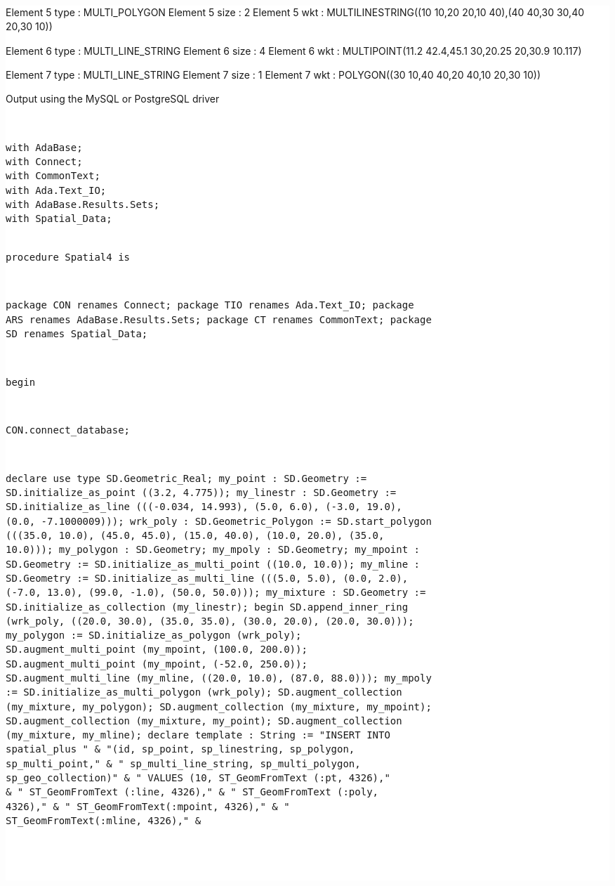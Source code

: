 Element 5 type : MULTI_POLYGON
Element 5 size : 2
Element 5 wkt  : MULTILINESTRING((10 10,20 20,10 40),(40 40,30 30,40 20,30 10))

Element 6 type : MULTI_LINE_STRING
Element 6 size : 4
Element 6 wkt  : MULTIPOINT(11.2 42.4,45.1 30,20.25 20,30.9 10.117)

Element 7 type : MULTI_LINE_STRING
Element 7 size : 1
Element 7 wkt  : POLYGON((30 10,40 40,20 40,10 20,30 10))
</pre>
<p class="caption">Output using the MySQL or PostgreSQL driver</p>
<br/>
<pre class="code">
with AdaBase;
with Connect;
with CommonText;
with Ada.Text_IO;
with AdaBase.Results.Sets;
with Spatial_Data;

procedure Spatial4 is

   package CON renames Connect;
   package TIO renames Ada.Text_IO;
   package ARS renames AdaBase.Results.Sets;
   package CT  renames CommonText;
   package SD  renames Spatial_Data;

begin

   CON.connect_database;

   declare
      use type SD.Geometric_Real;
      my_point   : SD.Geometry := SD.initialize_as_point ((3.2, 4.775));
      my_linestr : SD.Geometry := SD.initialize_as_line
                   (((-0.034, 14.993), (5.0, 6.0), (-3.0, 19.0), (0.0, -7.1000009)));
      wrk_poly   : SD.Geometric_Polygon := SD.start_polygon
                   (((35.0, 10.0), (45.0, 45.0), (15.0, 40.0), (10.0, 20.0), (35.0, 10.0)));
      my_polygon : SD.Geometry;
      my_mpoly   : SD.Geometry;
      my_mpoint  : SD.Geometry := SD.initialize_as_multi_point ((10.0, 10.0));
      my_mline   : SD.Geometry := SD.initialize_as_multi_line
                   (((5.0, 5.0), (0.0, 2.0), (-7.0, 13.0), (99.0, -1.0), (50.0, 50.0)));
      my_mixture : SD.Geometry := SD.initialize_as_collection (my_linestr);
   begin
      SD.append_inner_ring (wrk_poly, ((20.0, 30.0), (35.0, 35.0), (30.0, 20.0), (20.0, 30.0)));
      my_polygon := SD.initialize_as_polygon (wrk_poly);
      SD.augment_multi_point (my_mpoint, (100.0, 200.0));
      SD.augment_multi_point (my_mpoint, (-52.0, 250.0));
      SD.augment_multi_line  (my_mline, ((20.0, 10.0), (87.0, 88.0)));
      my_mpoly := SD.initialize_as_multi_polygon (wrk_poly);
      SD.augment_collection (my_mixture, my_polygon);
      SD.augment_collection (my_mixture, my_mpoint);
      SD.augment_collection (my_mixture, my_point);
      SD.augment_collection (my_mixture, my_mline);
      declare
         template : String := "INSERT INTO spatial_plus " &
            "(id, sp_point, sp_linestring, sp_polygon, sp_multi_point," &
            " sp_multi_line_string, sp_multi_polygon, sp_geo_collection)" &
            " VALUES (10, ST_GeomFromText (:pt, 4326)," &
            " ST_GeomFromText (:line, 4326)," &
            " ST_GeomFromText (:poly, 4326)," &
            " ST_GeomFromText(:mpoint, 4326)," &
            " ST_GeomFromText(:mline, 4326)," &